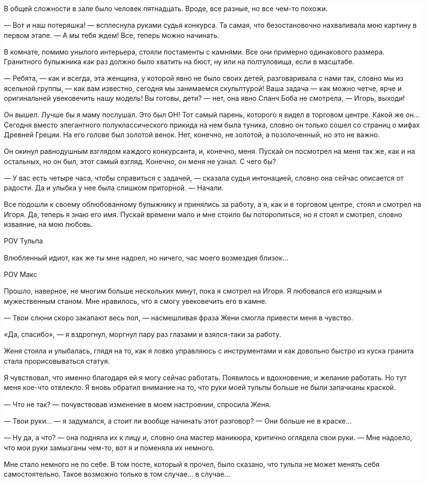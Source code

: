В общей сложности в зале было человек пятнадцать. Вроде, все разные, но все чем-то похожи.

— Вот и наш потеряшка! — всплеснула руками судья конкурса. Та самая, что безостановочно нахваливала мою картину в первом этапе. — А мы тебя ждем! Все, теперь можно начинать.

В комнате, помимо унылого интерьера, стояли постаменты с камнями. Все они примерно одинакового размера. Гранитного булыжника как раз должно было хватить на бюст, ну или на полтуловища, если в масштабе.

— Ребята, — как и всегда, эта женщина, у которой явно не было своих детей, разговаривала с нами так, словно мы из ясельной группы, — как вам известно, сегодня мы занимаемся скульптурой! Ваша задача — как можно четче, ярче и оригинальней увековечить нашу модель! Вы готовы, дети? — нет, она явно Спанч Боба не смотрела, — Игорь, выходи!

Он вышел. Лучше бы я маму послушал. Это был ОН! Тот самый парень, которого я видел в торговом центре. Какой же он…
Сегодня вместо элегантного полуклассического прикида на нем была туника, словно он только сошел со страниц о мифах Древней Греции. На его голове был золотой венок. Нет, конечно, не золотой, а позолоченный, но это не важно.

Он окинул равнодушным взглядом каждого конкурсанта, и, конечно, меня. Пускай он посмотрел на меня так же, как и на остальных, но он был, этот самый взгляд. Конечно, он меня не узнал. С чего бы?

— У вас есть четыре часа, чтобы справиться с задачей, — сказала судья интонацией, словно она сейчас описается от радости. Да и улыбка у нее была слишком приторной. — Начали.

Все подошли к своему облюбованному булыжнику и принялись за работу, а я, как и в торговом центре, стоял и смотрел на Игоря. Да, теперь я знаю его имя. Пускай времени мало и мне стоило бы поторопиться, но я стоял и смотрел, словно изваяние, на мою любовь.


POV Тульпа

Влюбленный идиот, как же ты мне надоел, но ничего, час моего возмездия близок…

POV Макс

Прошло, наверное, не многим больше нескольких минут, пока я смотрел на Игоря. Я любовался его изящным и мужественным станом. Мне нравилось, что я смогу увековечить его в камне.

— Твои слюни скоро закапают весь пол, — насмешливая фраза Жени смогла привести меня в чувство.

«Да, спасибо», — я вздрогнул, моргнул пару раз глазами и взялся-таки за работу.

Женя стояла и улыбалась, глядя на то, как я ловко управляюсь с инструментами и как довольно быстро из куска гранита стала прорисовываться статуя.

Я чувствовал, что именно благодаря ей я могу сейчас работать. Появилось и вдохновение, и желание работать. Но тут меня кое-что отвлекло. Я вновь обратил внимание на то, что руки моей тульпы больше не были запачканы краской.

— Что не так? — почувствовав изменение в моем настроении, спросила Женя.

— Твои руки… — я задумался, а стоит ли вообще начинать этот разговор? — Они больше не в краске…

— Ну да, а что? — она подняла их к лицу и, словно она мастер маникюра, критично оглядела свои руки. — Мне надоело, что мои руки замызганы чем-то, вот я и поменяла их немного.

Мне стало немного не по себе. В том посте, который я прочел, было сказано, что тульпа не может менять себя самостоятельно. Такое возможно только в том случае… в случае…
